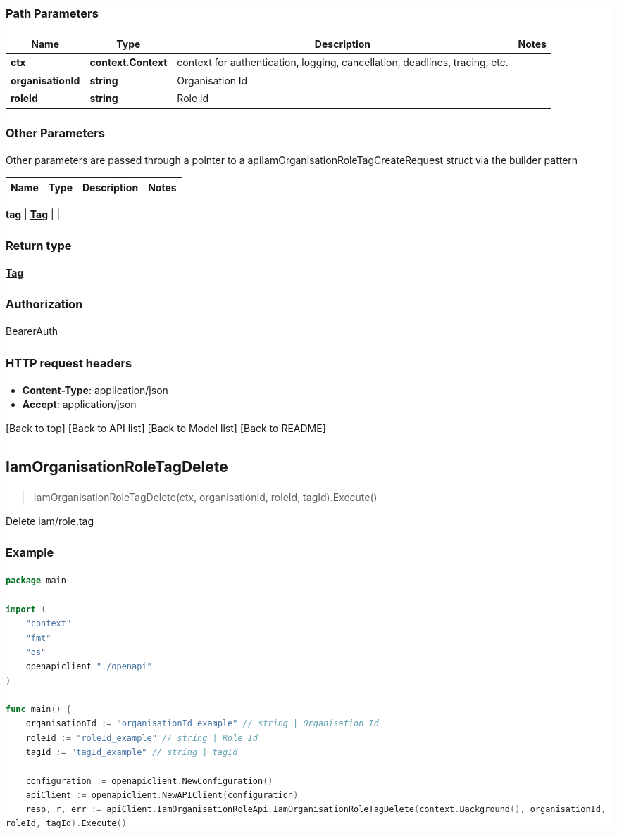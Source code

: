 ### Path Parameters


Name | Type | Description  | Notes
------------- | ------------- | ------------- | -------------
**ctx** | **context.Context** | context for authentication, logging, cancellation, deadlines, tracing, etc.
**organisationId** | **string** | Organisation Id | 
**roleId** | **string** | Role Id | 

### Other Parameters

Other parameters are passed through a pointer to a apiIamOrganisationRoleTagCreateRequest struct via the builder pattern


Name | Type | Description  | Notes
------------- | ------------- | ------------- | -------------


 **tag** | [**Tag**](Tag.md) |  | 

### Return type

[**Tag**](Tag.md)

### Authorization

[BearerAuth](../README.md#BearerAuth)

### HTTP request headers

- **Content-Type**: application/json
- **Accept**: application/json

[[Back to top]](#) [[Back to API list]](../README.md#documentation-for-api-endpoints)
[[Back to Model list]](../README.md#documentation-for-models)
[[Back to README]](../README.md)


## IamOrganisationRoleTagDelete

> IamOrganisationRoleTagDelete(ctx, organisationId, roleId, tagId).Execute()

Delete iam/role.tag



### Example

```go
package main

import (
    "context"
    "fmt"
    "os"
    openapiclient "./openapi"
)

func main() {
    organisationId := "organisationId_example" // string | Organisation Id
    roleId := "roleId_example" // string | Role Id
    tagId := "tagId_example" // string | tagId

    configuration := openapiclient.NewConfiguration()
    apiClient := openapiclient.NewAPIClient(configuration)
    resp, r, err := apiClient.IamOrganisationRoleApi.IamOrganisationRoleTagDelete(context.Background(), organisationId, roleId, tagId).Execute()
```